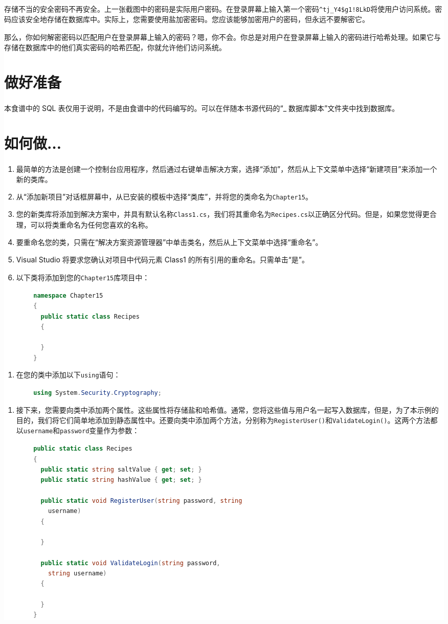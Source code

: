 存储不当的安全密码不再安全。上一张截图中的密码是实际用户密码。在登录屏幕上输入第一个密码`^tj_Y4$g1!8LkD`将使用户访问系统。密码应该安全地存储在数据库中。实际上，您需要使用盐加密密码。您应该能够加密用户的密码，但永远不要解密它。

那么，你如何解密密码以匹配用户在登录屏幕上输入的密码？嗯，你不会。你总是对用户在登录屏幕上输入的密码进行哈希处理。如果它与存储在数据库中的他们真实密码的哈希匹配，你就允许他们访问系统。

# 做好准备

本食谱中的 SQL 表仅用于说明，不是由食谱中的代码编写的。可以在伴随本书源代码的“_ 数据库脚本”文件夹中找到数据库。

# 如何做…

1.  最简单的方法是创建一个控制台应用程序，然后通过右键单击解决方案，选择“添加”，然后从上下文菜单中选择“新建项目”来添加一个新的类库。

1.  从“添加新项目”对话框屏幕中，从已安装的模板中选择“类库”，并将您的类命名为`Chapter15`。

1.  您的新类库将添加到解决方案中，并具有默认名称`Class1.cs`，我们将其重命名为`Recipes.cs`以正确区分代码。但是，如果您觉得更合理，可以将类重命名为任何您喜欢的名称。

1.  要重命名您的类，只需在“解决方案资源管理器”中单击类名，然后从上下文菜单中选择“重命名”。

1.  Visual Studio 将要求您确认对项目中代码元素 Class1 的所有引用的重命名。只需单击“是”。

1.  以下类将添加到您的`Chapter15`库项目中：

```cs
        namespace Chapter15 
        { 
          public static class Recipes 
          { 

          } 
        }

```

1.  在您的类中添加以下`using`语句：

```cs
        using System.Security.Cryptography;

```

1.  接下来，您需要向类中添加两个属性。这些属性将存储盐和哈希值。通常，您将这些值与用户名一起写入数据库，但是，为了本示例的目的，我们将它们简单地添加到静态属性中。还要向类中添加两个方法，分别称为`RegisterUser()`和`ValidateLogin()`。这两个方法都以`username`和`password`变量作为参数：

```cs
        public static class Recipes 
        { 
          public static string saltValue { get; set; } 
          public static string hashValue { get; set; } 

          public static void RegisterUser(string password, string 
            username) 
          { 

          } 

          public static void ValidateLogin(string password, 
            string username) 
          {                   

          } 
        }

```
